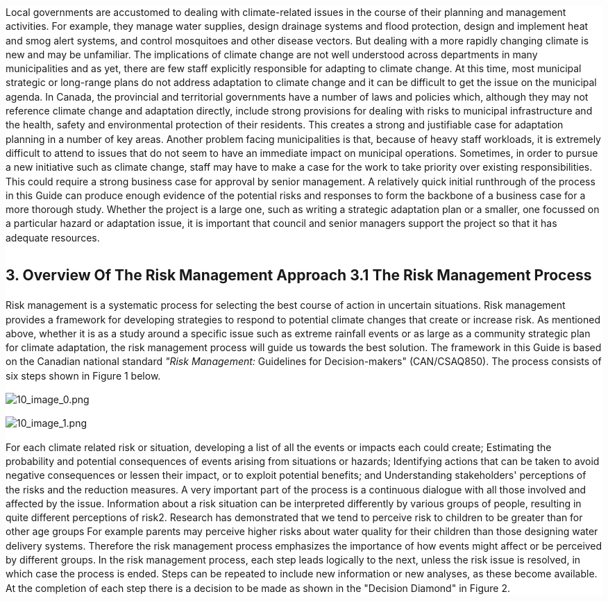 Local governments are accustomed to dealing with climate-related issues in the course of their planning and management activities. For example, they manage water supplies, design drainage systems and flood protection, design and implement heat and smog alert systems, and control mosquitoes and other disease vectors. But dealing with a more rapidly changing climate is new and may be unfamiliar. The implications of climate change are not well understood across departments in many municipalities and as yet, there are few staff explicitly responsible for adapting to climate change. At this time, most municipal strategic or long-range plans do not address adaptation to climate change and it can be difficult to get the issue on the municipal agenda. In Canada, the provincial and territorial governments have a number of laws and policies which, although they may not reference climate change and adaptation directly, include strong provisions for dealing with risks to municipal infrastructure and the health, safety and environmental protection of their residents. This creates a strong and justifiable case for adaptation planning in a number of key areas. Another problem facing municipalities is that, because of heavy staff workloads, it is extremely difficult to attend to issues that do not seem to have an immediate impact on municipal operations. Sometimes, in order to pursue a new initiative such as climate change, staff may have to make a case for the work to take priority over existing responsibilities. This could require a strong business case for approval by senior management. A relatively quick initial runthrough of the process in this Guide can produce enough evidence of the potential risks and responses to form the backbone of a business case for a more thorough study. Whether the project is a large one, such as writing a strategic adaptation plan or a smaller, one focussed on a particular hazard or adaptation issue, it is important that council and senior managers support the project so that it has adequate resources.

## 3. Overview Of The Risk Management Approach 3.1 The Risk Management Process

Risk management is a systematic process for selecting the best course of action in uncertain situations. Risk management provides a framework for developing strategies to respond to potential climate changes that create or increase risk. As mentioned above, whether it is as a study around a specific issue such as extreme rainfall events or as large as a community strategic plan for climate adaptation, the risk management process will guide us towards the best solution. The framework in this Guide is based on the Canadian national standard *"Risk Management:* 
Guidelines for Decision-makers" (CAN/CSAQ850). The process consists of six steps shown in Figure 1 below. 

![10_image_0.png](10_image_0.png)

![10_image_1.png](10_image_1.png)

 For each climate related risk or situation, developing a list of all the events or impacts each could create; Estimating the probability and potential consequences of events arising from situations or hazards; Identifying actions that can be taken to avoid negative consequences or lessen their impact, or to exploit potential benefits; and Understanding stakeholders' perceptions of the risks and the reduction measures. 
A very important part of the process is a continuous dialogue with all those involved and affected by the issue. Information about a risk situation can be interpreted differently by various groups of people, resulting in quite different perceptions of risk2. Research has demonstrated that we tend to perceive risk to children to be greater than for other age groups For example parents may perceive higher risks about water quality for their children than those designing water delivery systems. Therefore the risk management process emphasizes the importance of how events might affect or be perceived by different groups. In the risk management process, each step leads logically to the next, unless the risk issue is resolved, in which case the process is ended. Steps can be repeated to include new information or new analyses, as these become available. At the completion of each step there is a decision to be made as shown in the "Decision Diamond" in Figure 2. 
